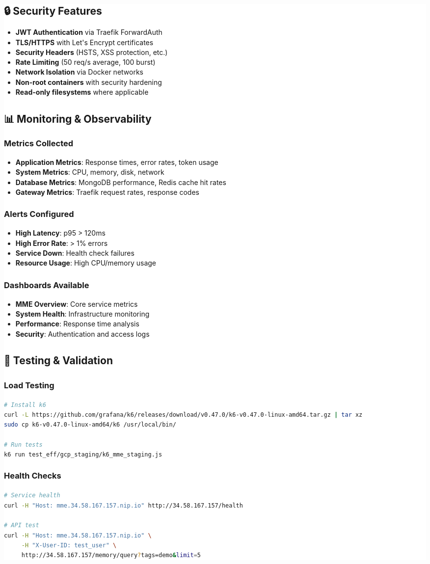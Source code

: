 ## 🔒 Security Features

- **JWT Authentication** via Traefik ForwardAuth
- **TLS/HTTPS** with Let's Encrypt certificates
- **Security Headers** (HSTS, XSS protection, etc.)
- **Rate Limiting** (50 req/s average, 100 burst)
- **Network Isolation** via Docker networks
- **Non-root containers** with security hardening
- **Read-only filesystems** where applicable

## 📊 Monitoring & Observability

### Metrics Collected
- **Application Metrics**: Response times, error rates, token usage
- **System Metrics**: CPU, memory, disk, network
- **Database Metrics**: MongoDB performance, Redis cache hit rates
- **Gateway Metrics**: Traefik request rates, response codes

### Alerts Configured
- **High Latency**: p95 > 120ms
- **High Error Rate**: > 1% errors
- **Service Down**: Health check failures
- **Resource Usage**: High CPU/memory usage

### Dashboards Available
- **MME Overview**: Core service metrics
- **System Health**: Infrastructure monitoring
- **Performance**: Response time analysis
- **Security**: Authentication and access logs

## 🧪 Testing & Validation

### Load Testing
```bash
# Install k6
curl -L https://github.com/grafana/k6/releases/download/v0.47.0/k6-v0.47.0-linux-amd64.tar.gz | tar xz
sudo cp k6-v0.47.0-linux-amd64/k6 /usr/local/bin/

# Run tests
k6 run test_eff/gcp_staging/k6_mme_staging.js
```

### Health Checks
```bash
# Service health
curl -H "Host: mme.34.58.167.157.nip.io" http://34.58.167.157/health

# API test
curl -H "Host: mme.34.58.167.157.nip.io" \
     -H "X-User-ID: test_user" \
     http://34.58.167.157/memory/query?tags=demo&limit=5
```
